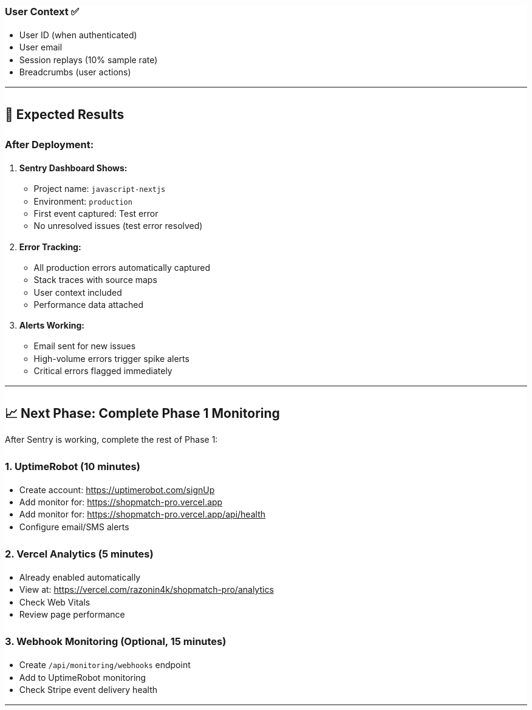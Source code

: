 ### **User Context** ✅
- User ID (when authenticated)
- User email
- Session replays (10% sample rate)
- Breadcrumbs (user actions)

---

## 🎯 **Expected Results**

### **After Deployment:**

1. **Sentry Dashboard Shows:**
   - Project name: `javascript-nextjs`
   - Environment: `production`
   - First event captured: Test error
   - No unresolved issues (test error resolved)

2. **Error Tracking:**
   - All production errors automatically captured
   - Stack traces with source maps
   - User context included
   - Performance data attached

3. **Alerts Working:**
   - Email sent for new issues
   - High-volume errors trigger spike alerts
   - Critical errors flagged immediately

---

## 📈 **Next Phase: Complete Phase 1 Monitoring**

After Sentry is working, complete the rest of Phase 1:

### **1. UptimeRobot (10 minutes)**
- Create account: https://uptimerobot.com/signUp
- Add monitor for: https://shopmatch-pro.vercel.app
- Add monitor for: https://shopmatch-pro.vercel.app/api/health
- Configure email/SMS alerts

### **2. Vercel Analytics (5 minutes)**
- Already enabled automatically
- View at: https://vercel.com/razonin4k/shopmatch-pro/analytics
- Check Web Vitals
- Review page performance

### **3. Webhook Monitoring (Optional, 15 minutes)**
- Create `/api/monitoring/webhooks` endpoint
- Add to UptimeRobot monitoring
- Check Stripe event delivery health

---